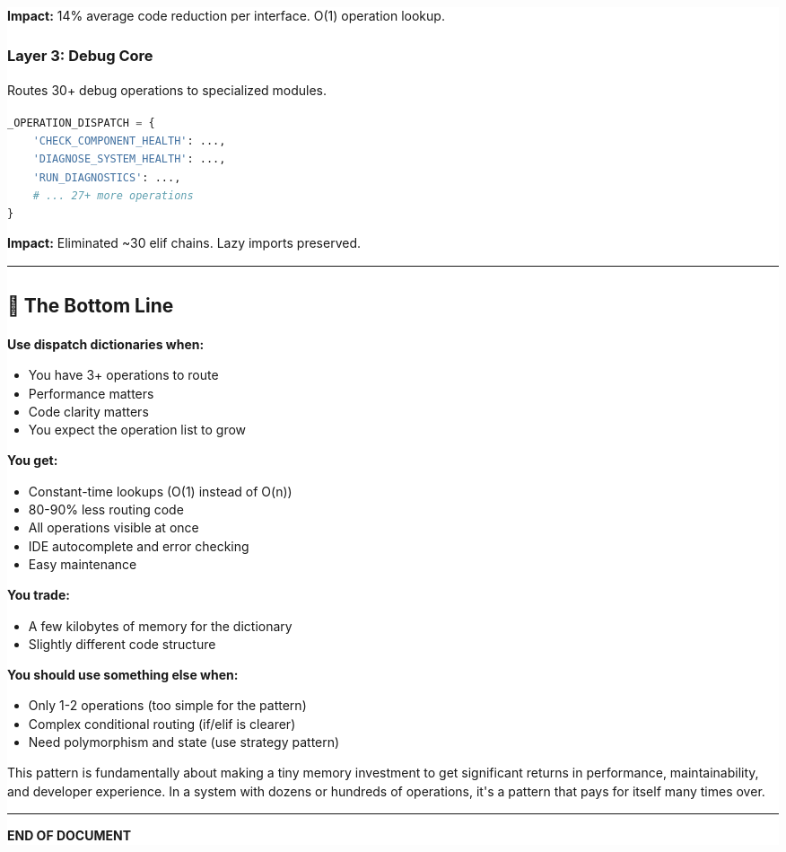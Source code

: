 **Impact:** 14% average code reduction per interface. O(1) operation lookup.

### Layer 3: Debug Core

Routes 30+ debug operations to specialized modules.

```python
_OPERATION_DISPATCH = {
    'CHECK_COMPONENT_HEALTH': ...,
    'DIAGNOSE_SYSTEM_HEALTH': ...,
    'RUN_DIAGNOSTICS': ...,
    # ... 27+ more operations
}
```

**Impact:** Eliminated ~30 elif chains. Lazy imports preserved.

---

## 🎯 The Bottom Line

**Use dispatch dictionaries when:**
- You have 3+ operations to route
- Performance matters
- Code clarity matters
- You expect the operation list to grow

**You get:**
- Constant-time lookups (O(1) instead of O(n))
- 80-90% less routing code
- All operations visible at once
- IDE autocomplete and error checking
- Easy maintenance

**You trade:**
- A few kilobytes of memory for the dictionary
- Slightly different code structure

**You should use something else when:**
- Only 1-2 operations (too simple for the pattern)
- Complex conditional routing (if/elif is clearer)
- Need polymorphism and state (use strategy pattern)

This pattern is fundamentally about making a tiny memory investment to get significant returns in performance, maintainability, and developer experience. In a system with dozens or hundreds of operations, it's a pattern that pays for itself many times over.

---

**END OF DOCUMENT**
